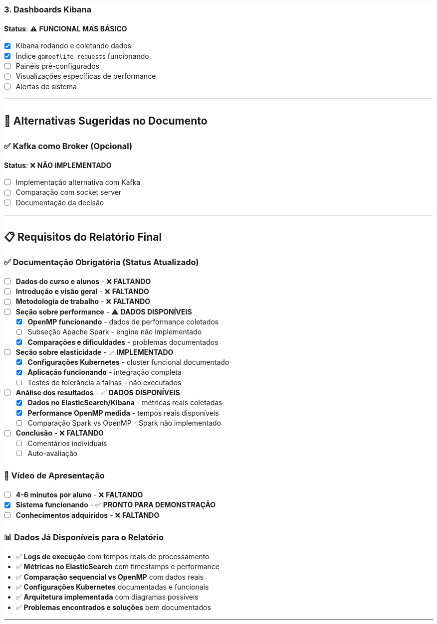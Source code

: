 ### 3. Dashboards Kibana
**Status**: ⚠️ **FUNCIONAL MAS BÁSICO**
- [x] Kibana rodando e coletando dados
- [x] Índice `gameoflife-requests` funcionando
- [ ] Painéis pré-configurados
- [ ] Visualizações específicas de performance
- [ ] Alertas de sistema

---

## 🔄 Alternativas Sugeridas no Documento

### ✅ Kafka como Broker (Opcional)
**Status**: ❌ **NÃO IMPLEMENTADO**
- [ ] Implementação alternativa com Kafka
- [ ] Comparação com socket server
- [ ] Documentação da decisão

---

## 📋 Requisitos do Relatório Final

### ✅ Documentação Obrigatória (Status Atualizado)
- [ ] **Dados do curso e alunos** - ❌ **FALTANDO**
- [ ] **Introdução e visão geral** - ❌ **FALTANDO**
- [ ] **Metodologia de trabalho** - ❌ **FALTANDO**
- [ ] **Seção sobre performance** - ⚠️ **DADOS DISPONÍVEIS**
  - [x] **OpenMP funcionando** - dados de performance coletados
  - [ ] Subseção Apache Spark - engine não implementado
  - [x] **Comparações e dificuldades** - problemas documentados
- [ ] **Seção sobre elasticidade** - ✅ **IMPLEMENTADO**
  - [x] **Configurações Kubernetes** - cluster funcional documentado
  - [x] **Aplicação funcionando** - integração completa
  - [ ] Testes de tolerância a falhas - não executados
- [ ] **Análise dos resultados** - ✅ **DADOS DISPONÍVEIS**
  - [x] **Dados no ElasticSearch/Kibana** - métricas reais coletadas
  - [x] **Performance OpenMP medida** - tempos reais disponíveis
  - [ ] Comparação Spark vs OpenMP - Spark não implementado
- [ ] **Conclusão** - ❌ **FALTANDO**
  - [ ] Comentários individuais
  - [ ] Auto-avaliação

### 🎥 Vídeo de Apresentação
- [ ] **4-6 minutos por aluno** - ❌ **FALTANDO**
- [x] **Sistema funcionando** - ✅ **PRONTO PARA DEMONSTRAÇÃO**
- [ ] **Conhecimentos adquiridos** - ❌ **FALTANDO**

### 📊 **Dados Já Disponíveis para o Relatório**
- ✅ **Logs de execução** com tempos reais de processamento
- ✅ **Métricas no ElasticSearch** com timestamps e performance
- ✅ **Comparação sequencial vs OpenMP** com dados reais
- ✅ **Configurações Kubernetes** documentadas e funcionais
- ✅ **Arquitetura implementada** com diagramas possíveis
- ✅ **Problemas encontrados e soluções** bem documentados

---